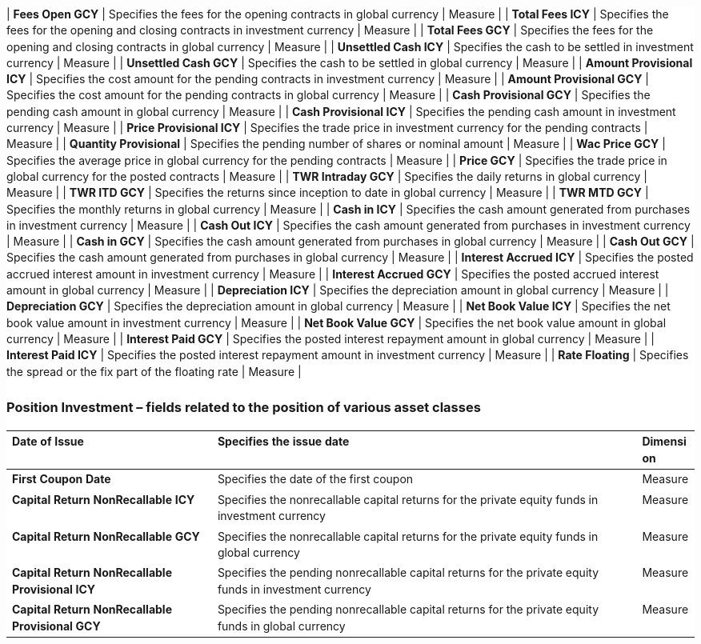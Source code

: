 | **Fees Open GCY** | Specifies the fees for the opening contracts in global currency | Measure |
| **Total Fees ICY** | Specifies the fees for the opening and closing contracts in investment currency | Measure |
| **Total Fees GCY** | Specifies the fees for the opening and closing contracts in global currency | Measure |
| **Unsettled Cash ICY** | Specifies the cash to be settled in investment currency | Measure |
| **Unsettled Cash GCY** | Specifies the cash to be settled in global currency | Measure |
| **Amount Provisional ICY** | Specifies the cost amount for the pending contracts in investment currency | Measure |
| **Amount Provisional GCY** | Specifies the cost amount for the pending contracts in global currency | Measure |
| **Cash Provisional GCY** | Specifies the pending cash amount in global currency | Measure |
| **Cash Provisional ICY** | Specifies the pending cash amount in investment currency | Measure |
| **Price Provisional ICY** | Specifies the trade price in investment currency for the pending contracts | Measure |
| **Quantity Provisional** | Specifies the pending number of shares or nominal amount | Measure |
| **Wac Price GCY** | Specifies the average price in global currency for the pending contracts | Measure |
| **Price GCY** | Specifies the trade price in global currency for the posted contracts | Measure |
| **TWR Intraday GCY** | Specifies the daily returns in global currency | Measure |
| **TWR ITD GCY** | Specifies the returns since inception to date in global currency | Measure |
| **TWR MTD GCY** | Specifies the monthly returns in global currency | Measure |
| **Cash in ICY** | Specifies the cash amount generated from purchases in investment currency | Measure |
| **Cash Out ICY** | Specifies the cash amount generated from purchases in investment currency | Measure |
| **Cash in GCY** | Specifies the cash amount generated from purchases in global currency | Measure |
| **Cash Out GCY** | Specifies the cash amount generated from purchases in global currency | Measure |
| **Interest Accrued ICY** | Specifies the posted accrued interest amount in investment currency | Measure |
| **Interest Accrued GCY** | Specifies the posted accrued interest amount in global currency | Measure |
| **Depreciation ICY** | Specifies the depreciation amount in global currency | Measure |
| **Depreciation GCY** | Specifies the depreciation amount in global currency | Measure |
| **Net Book Value ICY** | Specifies the net book value amount in investment currency | Measure |
| **Net Book Value GCY** | Specifies the net book value amount in global currency | Measure |
| **Interest Paid GCY** | Specifies the posted interest repayment amount in global currency | Measure |
| **Interest Paid ICY** | Specifies the posted interest repayment amount in investment currency | Measure |
| **Rate Floating** | Specifies the spread or the fix part of the floating rate | Measure |

### Position Investment – fields related to the position of various asset classes
| Date of Issue | Specifies the issue date | Dimension |
|:--- | :--- | :---|
| **First Coupon Date** | Specifies the date of the first coupon | Measure |
| **Capital Return NonRecallable ICY** | Specifies the nonrecallable capital returns for the private equity funds in investment currency  | Measure |
| **Capital Return NonRecallable GCY** | Specifies the nonrecallable capital returns for the private equity funds in global currency | Measure |
| **Capital Return NonRecallable Provisional ICY** | Specifies the pending nonrecallable capital returns for the private equity funds in investment currency | Measure |
| **Capital Return NonRecallable Provisional GCY** | Specifies the pending nonrecallable capital returns for the private equity funds in global currency | Measure |